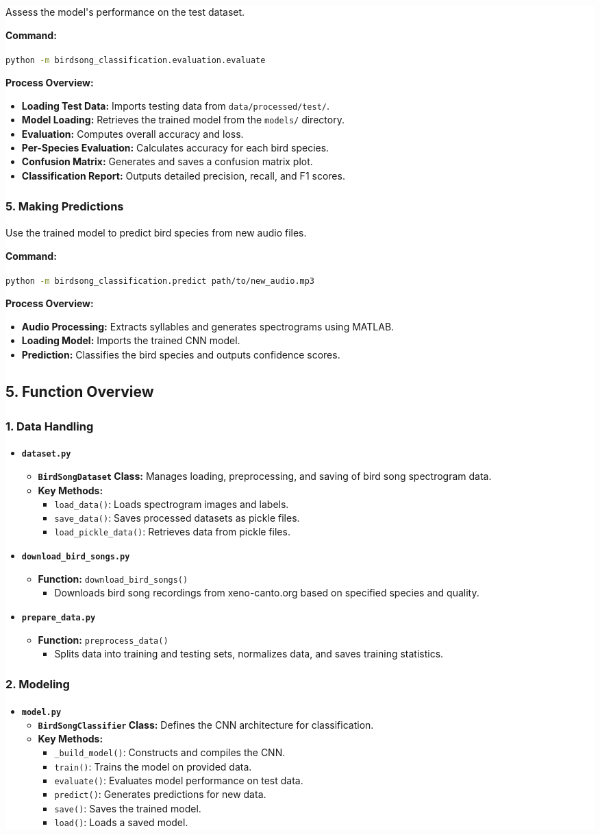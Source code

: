 Assess the model's performance on the test dataset.

**Command:**
```bash
python -m birdsong_classification.evaluation.evaluate
```

**Process Overview:**
- **Loading Test Data:** Imports testing data from `data/processed/test/`.
- **Model Loading:** Retrieves the trained model from the `models/` directory.
- **Evaluation:** Computes overall accuracy and loss.
- **Per-Species Evaluation:** Calculates accuracy for each bird species.
- **Confusion Matrix:** Generates and saves a confusion matrix plot.
- **Classification Report:** Outputs detailed precision, recall, and F1 scores.

### **5. Making Predictions**

Use the trained model to predict bird species from new audio files.

**Command:**
```bash
python -m birdsong_classification.predict path/to/new_audio.mp3
```

**Process Overview:**
- **Audio Processing:** Extracts syllables and generates spectrograms using MATLAB.
- **Loading Model:** Imports the trained CNN model.
- **Prediction:** Classifies the bird species and outputs confidence scores.

## 5. Function Overview

### **1. Data Handling**

- **`dataset.py`**
  - **`BirdSongDataset` Class:** Manages loading, preprocessing, and saving of bird song spectrogram data.
  - **Key Methods:**
    - `load_data()`: Loads spectrogram images and labels.
    - `save_data()`: Saves processed datasets as pickle files.
    - `load_pickle_data()`: Retrieves data from pickle files.

- **`download_bird_songs.py`**
  - **Function:** `download_bird_songs()`
    - Downloads bird song recordings from xeno-canto.org based on specified species and quality.
  
- **`prepare_data.py`**
  - **Function:** `preprocess_data()`
    - Splits data into training and testing sets, normalizes data, and saves training statistics.

### **2. Modeling**

- **`model.py`**
  - **`BirdSongClassifier` Class:** Defines the CNN architecture for classification.
  - **Key Methods:**
    - `_build_model()`: Constructs and compiles the CNN.
    - `train()`: Trains the model on provided data.
    - `evaluate()`: Evaluates model performance on test data.
    - `predict()`: Generates predictions for new data.
    - `save()`: Saves the trained model.
    - `load()`: Loads a saved model.
